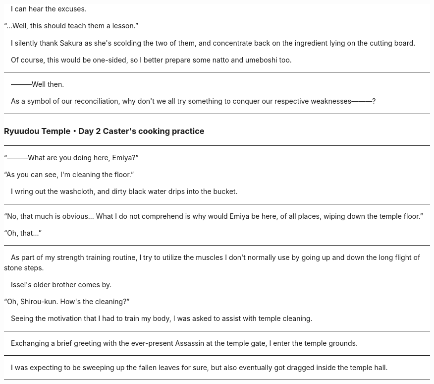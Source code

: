 　I can hear the excuses.  
  
“...Well, this should teach them a lesson.”  
  
　I silently thank Sakura as she's scolding the two of them, and concentrate back on the ingredient lying on the cutting board.  
  
　Of course, this would be one-sided, so I better prepare some natto and umeboshi too.  
  
---  
  
　―――Well then.  
  
　As a symbol of our reconciliation, why don't we all try something to conquer our respective weaknesses―――?  
  
---  
  
  
  
  
### Ryuudou Temple・Day 2 Caster's cooking practice  
  
  
---  
  
“―――What are you doing here, Emiya?”  
  
“As you can see, I'm cleaning the floor.”  
  
　I wring out the washcloth, and dirty black water drips into the bucket.  
  
---  
  
“No, that much is obvious... What I do not comprehend is why would Emiya be here, of all places, wiping down the temple floor.”  
  
“Oh, that...”  
  
---  
  
　As part of my strength training routine, I try to utilize the muscles I don't normally use by going up and down the long flight of stone steps.  
  
　Issei's older brother comes by.  
  
“Oh, Shirou-kun. How's the cleaning?”  
  
　Seeing the motivation that I had to train my body, I was asked to assist with temple cleaning.  
  
---  
  
　Exchanging a brief greeting with the ever-present Assassin at the temple gate, I enter the temple grounds.  
  
---  
  
　I was expecting to be sweeping up the fallen leaves for sure, but also eventually got dragged inside the temple hall.  
  
---  
  